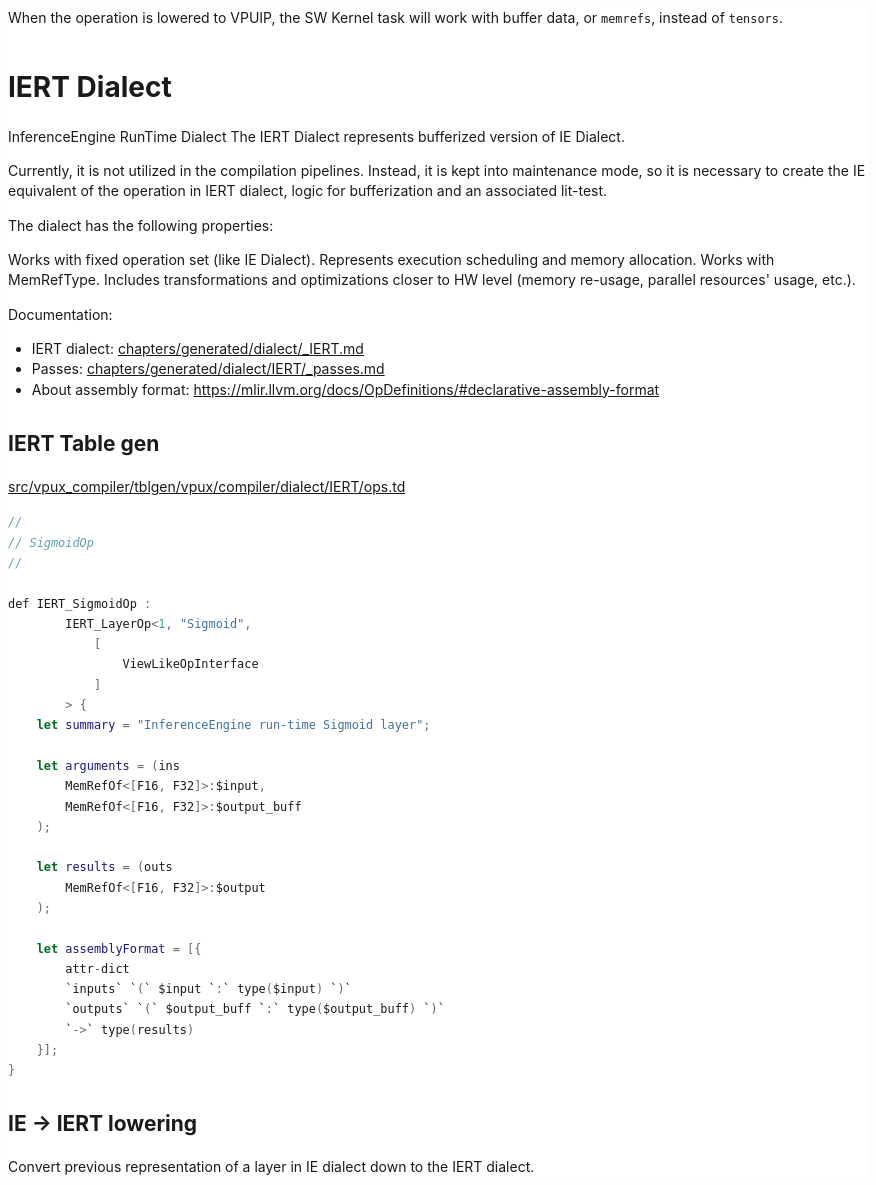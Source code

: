 When the operation is lowered to VPUIP, the SW Kernel task will work with buffer data, or `memrefs`, instead of `tensors`.

# IERT Dialect
InferenceEngine RunTime Dialect The IERT Dialect represents bufferized version of IE Dialect.

Currently, it is not utilized in the compilation pipelines. Instead, it is kept into maintenance mode, so it is necessary to create the IE equivalent of the operation in IERT dialect, logic for bufferization and an associated lit-test.

The dialect has the following properties:

Works with fixed operation set (like IE Dialect).
Represents execution scheduling and memory allocation.
Works with MemRefType.
Includes transformations and optimizations closer to HW level (memory re-usage, parallel resources' usage, etc.).

Documentation:

* IERT dialect: [chapters/generated/dialect/_IERT.md](chapters/generated/dialect/_IERT.md)
* Passes: [chapters/generated/dialect/IERT/_passes.md](chapters/generated/dialect/IERT/_passes.md)
* About assembly format: https://mlir.llvm.org/docs/OpDefinitions/#declarative-assembly-format

## IERT Table gen
[src/vpux_compiler/tblgen/vpux/compiler/dialect/IERT/ops.td](../tblgen/vpux/compiler/dialect/IERT/ops.td)
```swift
//
// SigmoidOp
//

def IERT_SigmoidOp :
        IERT_LayerOp<1, "Sigmoid",
            [
                ViewLikeOpInterface
            ]
        > {
    let summary = "InferenceEngine run-time Sigmoid layer";

    let arguments = (ins
        MemRefOf<[F16, F32]>:$input,
        MemRefOf<[F16, F32]>:$output_buff
    );

    let results = (outs
        MemRefOf<[F16, F32]>:$output
    );

    let assemblyFormat = [{
        attr-dict
        `inputs` `(` $input `:` type($input) `)`
        `outputs` `(` $output_buff `:` type($output_buff) `)`
        `->` type(results)
    }];
}
```
## IE → IERT lowering
Convert previous representation of a layer in IE dialect down to the IERT dialect.
